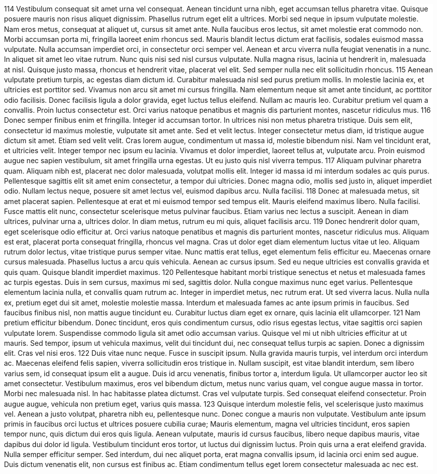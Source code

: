114 Vestibulum consequat sit amet urna vel consequat. Aenean tincidunt urna nibh, eget accumsan tellus pharetra vitae. Quisque posuere mauris non risus aliquet dignissim. Phasellus rutrum eget elit a ultrices. Morbi sed neque in ipsum vulputate molestie. Nam eros metus, consequat at aliquet ut, cursus sit amet ante. Nulla faucibus eros lectus, sit amet molestie erat commodo non. Morbi accumsan porta mi, fringilla laoreet enim rhoncus sed. Mauris blandit lectus dictum erat facilisis, sodales euismod massa vulputate. Nulla accumsan imperdiet orci, in consectetur orci semper vel. Aenean et arcu viverra nulla feugiat venenatis in a nunc. In aliquet sit amet leo vitae rutrum. Nunc quis nisi sed nisl cursus vulputate. Nulla magna risus, lacinia ut hendrerit in, malesuada at nisl. Quisque justo massa, rhoncus et hendrerit vitae, placerat vel elit. Sed semper nulla nec elit sollicitudin rhoncus.
115 Aenean vulputate pretium turpis, ac egestas diam dictum id. Curabitur malesuada nisl sed purus pretium mollis. In molestie lacinia ex, et ultricies est porttitor sed. Vivamus non arcu sit amet mi cursus fringilla. Nam elementum neque sit amet ante tincidunt, ac porttitor odio facilisis. Donec facilisis ligula a dolor gravida, eget luctus tellus eleifend. Nullam ac mauris leo. Curabitur pretium vel quam a convallis. Proin luctus consectetur est. Orci varius natoque penatibus et magnis dis parturient montes, nascetur ridiculus mus.
116 Donec semper finibus enim et fringilla. Integer id accumsan tortor. In ultrices nisi non metus pharetra tristique. Duis sem elit, consectetur id maximus molestie, vulputate sit amet ante. Sed et velit lectus. Integer consectetur metus diam, id tristique augue dictum sit amet. Etiam sed velit velit. Cras lorem augue, condimentum ut massa id, molestie bibendum nisi. Nam vel tincidunt erat, et ultricies velit. Integer tempor nec ipsum eu lacinia. Vivamus et dolor imperdiet, laoreet tellus at, vulputate arcu. Proin euismod augue nec sapien vestibulum, sit amet fringilla urna egestas. Ut eu justo quis nisl viverra tempus.
117 Aliquam pulvinar pharetra quam. Aliquam nibh est, placerat nec dolor malesuada, volutpat mollis elit. Integer id massa id mi interdum sodales ac quis purus. Pellentesque sagittis elit sit amet enim consectetur, a tempor dui ultricies. Donec magna odio, mollis sed justo in, aliquet imperdiet odio. Nullam lectus neque, posuere sit amet lectus vel, euismod dapibus arcu. Nulla facilisi.
118 Donec at malesuada metus, sit amet placerat sapien. Pellentesque at erat et mi euismod tempor sed tempus elit. Mauris eleifend maximus libero. Nulla facilisi. Fusce mattis elit nunc, consectetur scelerisque metus pulvinar faucibus. Etiam varius nec lectus a suscipit. Aenean in diam ultrices, pulvinar urna a, ultrices dolor. In diam metus, rutrum eu mi quis, aliquet facilisis arcu.
119 Donec hendrerit dolor quam, eget scelerisque odio efficitur at. Orci varius natoque penatibus et magnis dis parturient montes, nascetur ridiculus mus. Aliquam est erat, placerat porta consequat fringilla, rhoncus vel magna. Cras ut dolor eget diam elementum luctus vitae ut leo. Aliquam rutrum dolor lectus, vitae tristique purus semper vitae. Nunc mattis erat tellus, eget elementum felis efficitur eu. Maecenas ornare cursus malesuada. Phasellus luctus a arcu quis vehicula. Aenean ac cursus ipsum. Sed eu neque ultricies est convallis gravida et quis quam. Quisque blandit imperdiet maximus.
120 Pellentesque habitant morbi tristique senectus et netus et malesuada fames ac turpis egestas. Duis in sem cursus, maximus mi sed, sagittis dolor. Nulla congue maximus nunc eget varius. Pellentesque elementum lacinia nulla, et convallis quam rutrum ac. Integer in imperdiet metus, nec rutrum erat. Ut sed viverra lacus. Nulla nulla ex, pretium eget dui sit amet, molestie molestie massa. Interdum et malesuada fames ac ante ipsum primis in faucibus. Sed faucibus finibus nisl, non mattis augue tincidunt eu. Curabitur luctus diam eget ex ornare, quis lacinia elit ullamcorper.
121 Nam pretium efficitur bibendum. Donec tincidunt, eros quis condimentum cursus, odio risus egestas lectus, vitae sagittis orci sapien vulputate lorem. Suspendisse commodo ligula sit amet odio accumsan varius. Quisque vel mi ut nibh ultricies efficitur at ut mauris. Sed tempor, ipsum ut vehicula maximus, velit dui tincidunt dui, nec consequat tellus turpis ac sapien. Donec a dignissim elit. Cras vel nisi eros.
122 Duis vitae nunc neque. Fusce in suscipit ipsum. Nulla gravida mauris turpis, vel interdum orci interdum ac. Maecenas eleifend felis sapien, viverra sollicitudin eros tristique in. Nullam suscipit, est vitae blandit interdum, sem libero varius sem, id consequat ipsum elit a augue. Duis id arcu venenatis, finibus tortor a, interdum ligula. Ut ullamcorper auctor leo sit amet consectetur. Vestibulum maximus, eros vel bibendum dictum, metus nunc varius quam, vel congue augue massa in tortor. Morbi nec malesuada nisl. In hac habitasse platea dictumst. Cras vel vulputate turpis. Sed consequat eleifend consectetur. Proin augue augue, vehicula non pretium eget, varius quis massa.
123 Quisque interdum molestie felis, vel scelerisque justo maximus vel. Aenean a justo volutpat, pharetra nibh eu, pellentesque nunc. Donec congue a mauris non vulputate. Vestibulum ante ipsum primis in faucibus orci luctus et ultrices posuere cubilia curae; Mauris elementum, magna vel ultricies tincidunt, eros sapien tempor nunc, quis dictum dui eros quis ligula. Aenean vulputate, mauris id cursus faucibus, libero neque dapibus mauris, vitae dapibus dui dolor id ligula. Vestibulum tincidunt eros tortor, ut luctus dui dignissim luctus. Proin quis urna a erat eleifend gravida. Nulla semper efficitur semper. Sed interdum, dui nec aliquet porta, erat magna convallis ipsum, id lacinia orci enim sed augue. Duis dictum venenatis elit, non cursus est finibus ac. Etiam condimentum tellus eget lorem consectetur malesuada ac nec est.